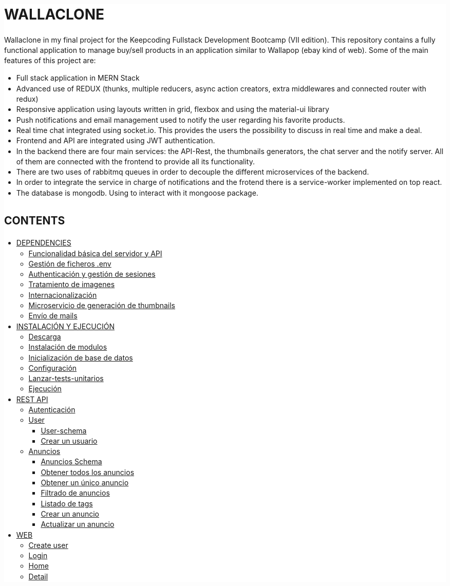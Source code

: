 # WALLACLONE

Wallaclone in my final project for the Keepcoding Fullstack Development Bootcamp (VII edition). This repository contains a fully functional
application to manage buy/sell products in an application similar to Wallapop (ebay kind of web). Some of the main features of this project are:

- Full stack application in MERN Stack
- Advanced use of REDUX (thunks, multiple reducers, async action creators, extra middlewares and connected router with redux)
- Responsive application using layouts written in grid, flexbox and using the material-ui library
- Push notifications and email management used to notify the user regarding his favorite products.
- Real time chat integrated using socket.io. This provides the users the possibility to discuss in real time and make a deal.
- Frontend and API are integrated using JWT authentication. 
- In the backend there are four main services: the API-Rest, the thumbnails generators, the chat server and the notify server. All of them are connected with the frontend to provide all its functionality.
- There are two uses of rabbitmq queues in order to decouple the different microservices of the backend.
- In order to integrate the service in charge of notifications and the frotend there is a service-worker implemented on top react.
- The database is mongodb. Using to interact with it mongoose package.

## CONTENTS
- [DEPENDENCIES](#DEPENDENCIES)
  - [Funcionalidad básica del servidor y API](#Funcionalidad-básica-del-servidor-y-API)
  - [Gestión de ficheros .env](#Gestión-de-ficheros-.env)
  - [Authenticación y gestión de sesiones](#Authenticación-y-gestión-de-sesiones)
  - [Tratamiento de imagenes](#Tratamiento-de-imagenes)
  - [Internacionalización](#Internacionalización)
  - [Microservicio de generación de thumbnails](#Microservicio-de-generación-de-thumbnails)
  - [Envío de mails](#Envío-de-mails)
- [INSTALACIÓN Y EJECUCIÓN](#INSTALACIÓN-Y-EJECUCIÓN)
  - [Descarga](#Descarga)
  - [Instalación de modulos](#Instalación-de-modulos)
  - [Inicialización de base de datos](#Inicialización-de-base-de-datos)
  - [Configuración](#Configuración)
  - [Lanzar-tests-unitarios](Lanzar-tests-unitarios)
  - [Ejecución](#Ejecución)
- [REST API](#REST-API)
  - [Autenticación](#Autenticación)
  - [User](#User)
    - [User-schema](#User-schema)
    - [Crear un usuario](#Crear-un-usuario)
  - [Anuncios](#Anuncios)
    - [Anuncios Schema](#Anuncios-schema)
    - [Obtener todos los anuncios](#Obtener-todos-los-anuncios)
    - [Obtener un único anuncio](#Obtener-un-único-anuncio)
    - [Filtrado de anuncios](#Filtrado-de-anuncios)
    - [Listado de tags](#Listado-de-tags)
    - [Crear un anuncio](#Crear-un-anuncio)
    - [Actualizar un anuncio](#Actualizar-un-anuncio)
- [WEB](#web)
  - [Create user](#Create-user)
  - [Login](#Login)
  - [Home](#Home)
  - [Detail](#Detail)
  
